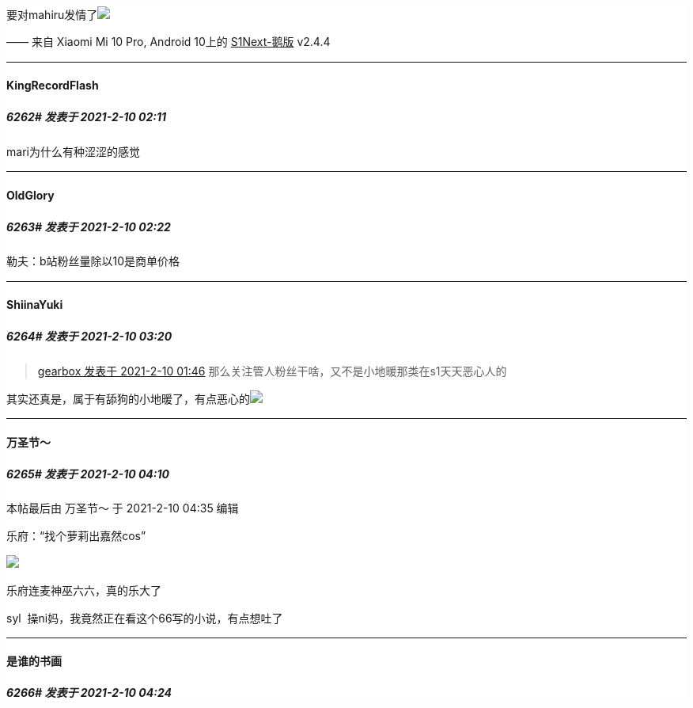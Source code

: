 
要对mahiru发情了<img src="https://static.saraba1st.com/image/smiley/face2017/045.png" referrerpolicy="no-referrer">

—— 来自 Xiaomi Mi 10 Pro, Android 10上的 [S1Next-鹅版](https://github.com/ykrank/S1-Next/releases) v2.4.4


-----

####  KingRecordFlash  
##### 6262#       发表于 2021-2-10 02:11


mari为什么有种涩涩的感觉


-----

####  OldGlory  
##### 6263#       发表于 2021-2-10 02:22


勒夫：b站粉丝量除以10是商单价格


-----

####  ShiinaYuki  
##### 6264#       发表于 2021-2-10 03:20


<blockquote><a href="httphttps://bbs.saraba1st.com/2b/forum.php?mod=redirect&amp;goto=findpost&amp;pid=50290797&amp;ptid=1985273" target="_blank">gearbox 发表于 2021-2-10 01:46</a>
那么关注管人粉丝干啥，又不是小地暖那类在s1天天恶心人的</blockquote>
其实还真是，属于有舔狗的小地暖了，有点恶心的<img src="https://static.saraba1st.com/image/smiley/face2017/020.png" referrerpolicy="no-referrer">


-----

####  万圣节～  
##### 6265#       发表于 2021-2-10 04:10


 本帖最后由 万圣节～ 于 2021-2-10 04:35 编辑 

乐府：“找个萝莉出嘉然cos”

<img src="https://p.sda1.dev/1/63366d58c6862252542fa717b8601904/IMG_CMP_624082.jpeg" referrerpolicy="no-referrer">

乐府连麦神巫六六，真的乐大了

syl  操ni妈，我竟然正在看这个66写的小说，有点想吐了


-----

####  是谁的书画  
##### 6266#       发表于 2021-2-10 04:24
